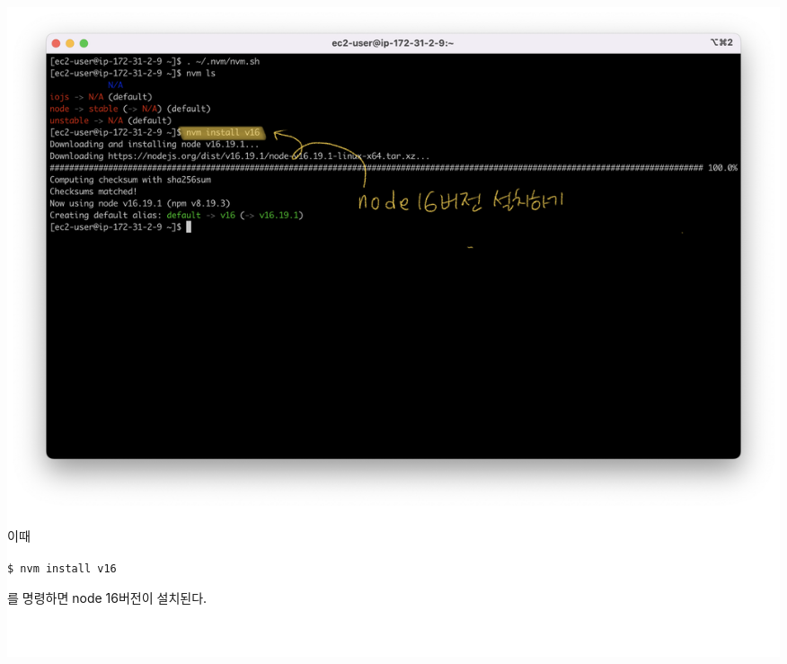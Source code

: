 ![aws](/assets/img/aws/aws37.png)

이때

~~~
$ nvm install v16
~~~

를 명령하면 node 16버전이 설치된다.

<br>

<br>
